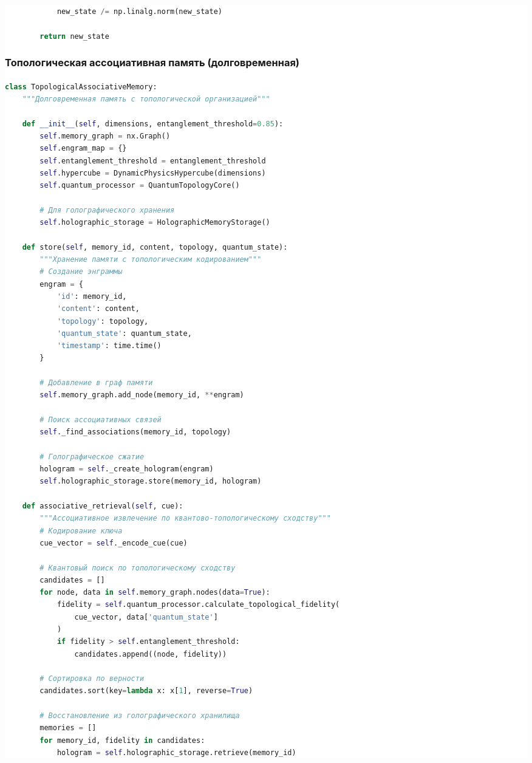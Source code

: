 ```python
            new_state /= np.linalg.norm(new_state)
        
        return new_state
```

### Топологическая ассоциативная память (долговременная)

```python
class TopologicalAssociativeMemory:
    """Долговременная память с топологической организацией"""
    
    def __init__(self, dimensions, entanglement_threshold=0.85):
        self.memory_graph = nx.Graph()
        self.engram_map = {}
        self.entanglement_threshold = entanglement_threshold
        self.hypercube = DynamicPhysicsHypercube(dimensions)
        self.quantum_processor = QuantumTopologyCore()
        
        # Для голографического хранения
        self.holographic_storage = HolographicMemoryStorage()
    
    def store(self, memory_id, content, topology, quantum_state):
        """Хранение памяти с топологическим кодированием"""
        # Создание энграммы
        engram = {
            'id': memory_id,
            'content': content,
            'topology': topology,
            'quantum_state': quantum_state,
            'timestamp': time.time()
        }
        
        # Добавление в граф памяти
        self.memory_graph.add_node(memory_id, **engram)
        
        # Поиск ассоциативных связей
        self._find_associations(memory_id, topology)
        
        # Голографическое сжатие
        hologram = self._create_hologram(engram)
        self.holographic_storage.store(memory_id, hologram)
    
    def associative_retrieval(self, cue):
        """Ассоциативное извлечение по квантово-топологическому сходству"""
        # Кодирование ключа
        cue_vector = self._encode_cue(cue)
        
        # Квантовый поиск по топологическому сходству
        candidates = []
        for node, data in self.memory_graph.nodes(data=True):
            fidelity = self.quantum_processor.calculate_topological_fidelity(
                cue_vector, data['quantum_state']
            )
            if fidelity > self.entanglement_threshold:
                candidates.append((node, fidelity))
        
        # Сортировка по верности
        candidates.sort(key=lambda x: x[1], reverse=True)
        
        # Восстановление из голографического хранилища
        memories = []
        for memory_id, fidelity in candidates:
            hologram = self.holographic_storage.retrieve(memory_id)
```